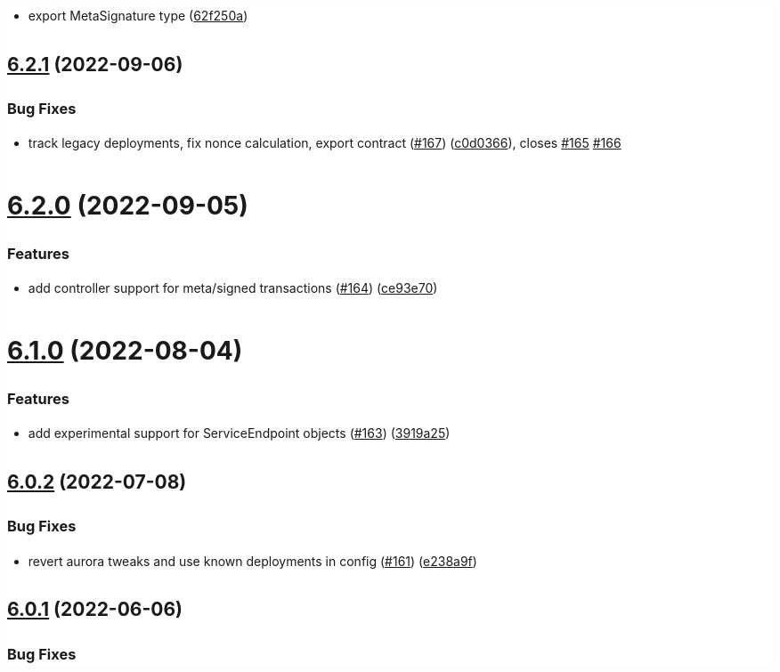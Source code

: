 * export MetaSignature type ([62f250a](https://github.com/decentralized-identity/ethr-did-resolver/commit/62f250a16067761ebbefefe01af59306d27cffe7))

## [6.2.1](https://github.com/decentralized-identity/ethr-did-resolver/compare/6.2.0...6.2.1) (2022-09-06)


### Bug Fixes

* track legacy deployments, fix nonce calculation, export contract ([#167](https://github.com/decentralized-identity/ethr-did-resolver/issues/167)) ([c0d0366](https://github.com/decentralized-identity/ethr-did-resolver/commit/c0d036618fd17f46053a6dd736e72d1aca91f358)), closes [#165](https://github.com/decentralized-identity/ethr-did-resolver/issues/165) [#166](https://github.com/decentralized-identity/ethr-did-resolver/issues/166)

# [6.2.0](https://github.com/decentralized-identity/ethr-did-resolver/compare/6.1.0...6.2.0) (2022-09-05)


### Features

* add controller support for meta/signed transactions ([#164](https://github.com/decentralized-identity/ethr-did-resolver/issues/164)) ([ce93e70](https://github.com/decentralized-identity/ethr-did-resolver/commit/ce93e703415ed7ea120cdb95bd1f32951e3b062a))

# [6.1.0](https://github.com/decentralized-identity/ethr-did-resolver/compare/6.0.2...6.1.0) (2022-08-04)


### Features

* add experimental support for ServiceEndpoint objects ([#163](https://github.com/decentralized-identity/ethr-did-resolver/issues/163)) ([3919a25](https://github.com/decentralized-identity/ethr-did-resolver/commit/3919a25746d68d42ed79c3437a7e0734aa19b46c))

## [6.0.2](https://github.com/decentralized-identity/ethr-did-resolver/compare/6.0.1...6.0.2) (2022-07-08)


### Bug Fixes

* revert aurora tweaks and use known deployments in config ([#161](https://github.com/decentralized-identity/ethr-did-resolver/issues/161)) ([e238a9f](https://github.com/decentralized-identity/ethr-did-resolver/commit/e238a9f6c081e4c898391d3c80c2d4ab52f93677))

## [6.0.1](https://github.com/decentralized-identity/ethr-did-resolver/compare/6.0.0...6.0.1) (2022-06-06)


### Bug Fixes

